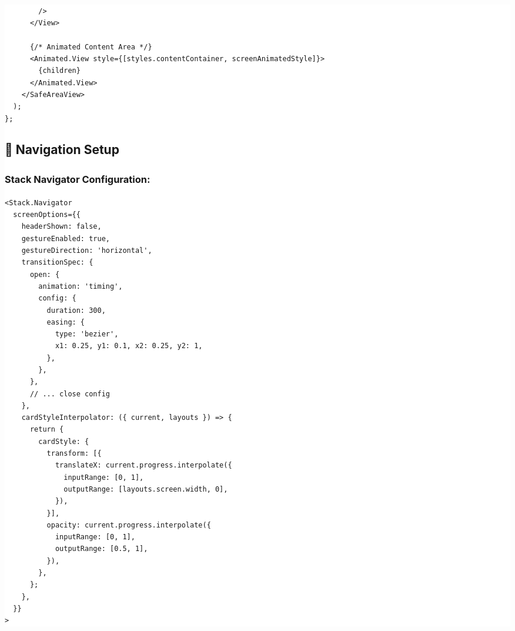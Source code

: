 ```tsx
        />
      </View>
      
      {/* Animated Content Area */}
      <Animated.View style={[styles.contentContainer, screenAnimatedStyle]}>
        {children}
      </Animated.View>
    </SafeAreaView>
  );
};
```

## 🚀 **Navigation Setup**

### Stack Navigator Configuration:
```tsx
<Stack.Navigator
  screenOptions={{
    headerShown: false,
    gestureEnabled: true,
    gestureDirection: 'horizontal',
    transitionSpec: {
      open: {
        animation: 'timing',
        config: {
          duration: 300,
          easing: {
            type: 'bezier',
            x1: 0.25, y1: 0.1, x2: 0.25, y2: 1,
          },
        },
      },
      // ... close config
    },
    cardStyleInterpolator: ({ current, layouts }) => {
      return {
        cardStyle: {
          transform: [{
            translateX: current.progress.interpolate({
              inputRange: [0, 1],
              outputRange: [layouts.screen.width, 0],
            }),
          }],
          opacity: current.progress.interpolate({
            inputRange: [0, 1],
            outputRange: [0.5, 1],
          }),
        },
      };
    },
  }}
>
```
